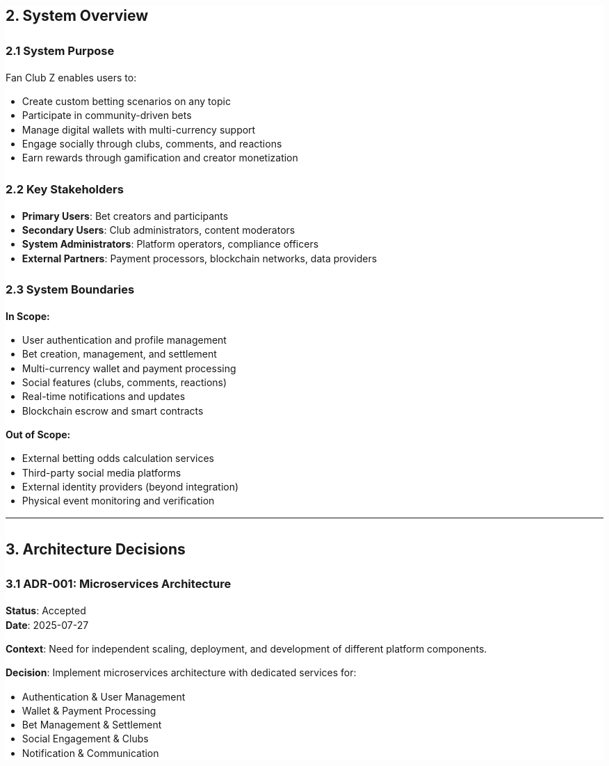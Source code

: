 
## 2. System Overview

### 2.1 System Purpose
Fan Club Z enables users to:
- Create custom betting scenarios on any topic
- Participate in community-driven bets
- Manage digital wallets with multi-currency support
- Engage socially through clubs, comments, and reactions
- Earn rewards through gamification and creator monetization

### 2.2 Key Stakeholders
- **Primary Users**: Bet creators and participants
- **Secondary Users**: Club administrators, content moderators
- **System Administrators**: Platform operators, compliance officers
- **External Partners**: Payment processors, blockchain networks, data providers

### 2.3 System Boundaries
**In Scope:**
- User authentication and profile management
- Bet creation, management, and settlement
- Multi-currency wallet and payment processing
- Social features (clubs, comments, reactions)
- Real-time notifications and updates
- Blockchain escrow and smart contracts

**Out of Scope:**
- External betting odds calculation services
- Third-party social media platforms
- External identity providers (beyond integration)
- Physical event monitoring and verification

---

## 3. Architecture Decisions

### 3.1 ADR-001: Microservices Architecture

**Status**: Accepted  
**Date**: 2025-07-27

**Context**: Need for independent scaling, deployment, and development of different platform components.

**Decision**: Implement microservices architecture with dedicated services for:
- Authentication & User Management
- Wallet & Payment Processing
- Bet Management & Settlement
- Social Engagement & Clubs
- Notification & Communication
